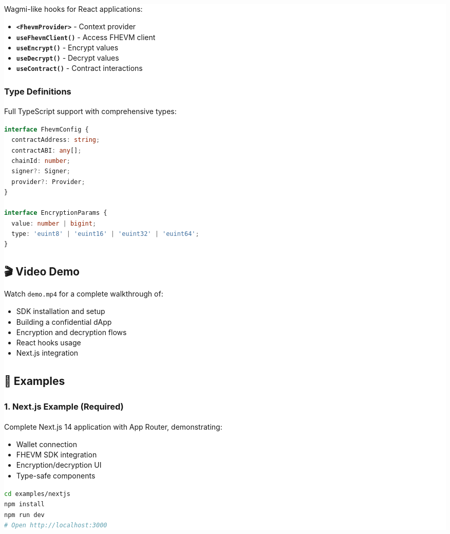 Wagmi-like hooks for React applications:

- **`<FhevmProvider>`** - Context provider
- **`useFhevmClient()`** - Access FHEVM client
- **`useEncrypt()`** - Encrypt values
- **`useDecrypt()`** - Decrypt values
- **`useContract()`** - Contract interactions

### Type Definitions

Full TypeScript support with comprehensive types:

```typescript
interface FhevmConfig {
  contractAddress: string;
  contractABI: any[];
  chainId: number;
  signer?: Signer;
  provider?: Provider;
}

interface EncryptionParams {
  value: number | bigint;
  type: 'euint8' | 'euint16' | 'euint32' | 'euint64';
}
```

## 🎬 Video Demo

Watch `demo.mp4` for a complete walkthrough of:
- SDK installation and setup
- Building a confidential dApp
- Encryption and decryption flows
- React hooks usage
- Next.js integration

## 🌟 Examples

### 1. Next.js Example (Required)

Complete Next.js 14 application with App Router, demonstrating:
- Wallet connection
- FHEVM SDK integration
- Encryption/decryption UI
- Type-safe components

```bash
cd examples/nextjs
npm install
npm run dev
# Open http://localhost:3000
```
